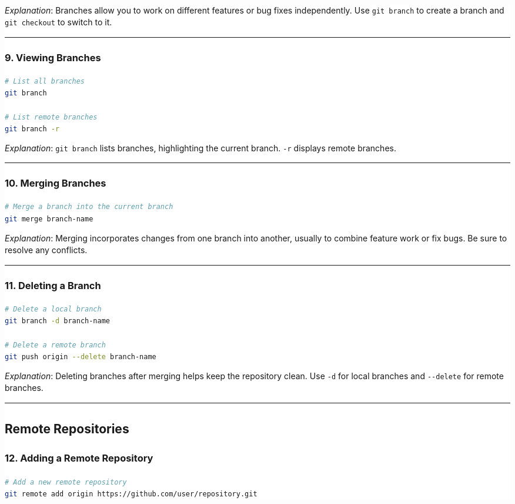 *Explanation*: Branches allow you to work on different features or bug fixes independently. Use `git branch` to create a branch and `git checkout` to switch to it.

---

### 9. **Viewing Branches**

```bash
# List all branches
git branch

# List remote branches
git branch -r
```

*Explanation*: `git branch` lists branches, highlighting the current branch. `-r` displays remote branches.

---

### 10. **Merging Branches**

```bash
# Merge a branch into the current branch
git merge branch-name
```

*Explanation*: Merging incorporates changes from one branch into another, usually to combine feature work or fix bugs. Be sure to resolve any conflicts.

---

### 11. **Deleting a Branch**

```bash
# Delete a local branch
git branch -d branch-name

# Delete a remote branch
git push origin --delete branch-name
```

*Explanation*: Deleting branches after merging helps keep the repository clean. Use `-d` for local branches and `--delete` for remote branches.

---

## **Remote Repositories**

### 12. **Adding a Remote Repository**

```bash
# Add a new remote repository
git remote add origin https://github.com/user/repository.git
```
